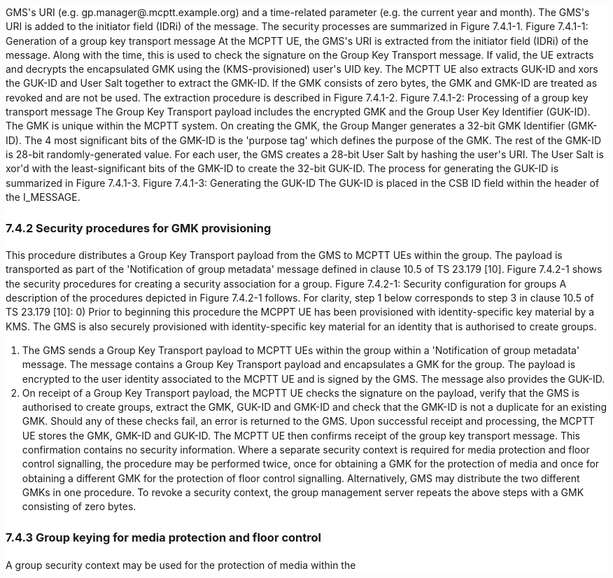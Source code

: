 GMS\'s URI (e.g. gp.manager@.mcptt.example.org) and a time-related parameter
(e.g. the current year and month). The GMS\'s URI is added to the initiator
field (IDRi) of the message.
The security processes are summarized in Figure 7.4.1-1.
Figure 7.4.1-1: Generation of a group key transport message
At the MCPTT UE, the GMS\'s URI is extracted from the initiator field (IDRi)
of the message. Along with the time, this is used to check the signature on
the Group Key Transport message. If valid, the UE extracts and decrypts the
encapsulated GMK using the (KMS-provisioned) user\'s UID key. The MCPTT UE
also extracts GUK-ID and xors the GUK-ID and User Salt together to extract the
GMK-ID. If the GMK consists of zero bytes, the GMK and GMK-ID are treated as
revoked and are not be used. The extraction procedure is described in Figure
7.4.1-2.
Figure 7.4.1-2: Processing of a group key transport message
The Group Key Transport payload includes the encrypted GMK and the Group User
Key Identifier (GUK-ID). The GMK is unique within the MCPTT system. On
creating the GMK, the Group Manger generates a 32-bit GMK Identifier (GMK-ID).
The 4 most significant bits of the GMK-ID is the \'purpose tag\' which defines
the purpose of the GMK. The rest of the GMK-ID is 28-bit randomly-generated
value.
For each user, the GMS creates a 28-bit User Salt by hashing the user\'s URI.
The User Salt is xor\'d with the least-significant bits of the GMK-ID to
create the 32-bit GUK-ID. The process for generating the GUK-ID is summarized
in Figure 7.4.1-3.
Figure 7.4.1-3: Generating the GUK-ID
The GUK-ID is placed in the CSB ID field within the header of the I_MESSAGE.
### 7.4.2 Security procedures for GMK provisioning
This procedure distributes a Group Key Transport payload from the GMS to MCPTT
UEs within the group. The payload is transported as part of the 'Notification
of group metadata\' message defined in clause 10.5 of TS 23.179 [10].
Figure 7.4.2-1 shows the security procedures for creating a security
association for a group.
Figure 7.4.2-1: Security configuration for groups
A description of the procedures depicted in Figure 7.4.2-1 follows. For
clarity, step 1 below corresponds to step 3 in clause 10.5 of TS 23.179 [10]:
0) Prior to beginning this procedure the MCPPT UE has been provisioned with
identity-specific key material by a KMS. The GMS is also securely provisioned
with identity-specific key material for an identity that is authorised to
create groups.
1) The GMS sends a Group Key Transport payload to MCPTT UEs within the group
within a 'Notification of group metadata\' message. The message contains a
Group Key Transport payload and encapsulates a GMK for the group. The payload
is encrypted to the user identity associated to the MCPTT UE and is signed by
the GMS. The message also provides the GUK-ID.
2) On receipt of a Group Key Transport payload, the MCPTT UE checks the
signature on the payload, verify that the GMS is authorised to create groups,
extract the GMK, GUK-ID and GMK-ID and check that the GMK-ID is not a
duplicate for an existing GMK. Should any of these checks fail, an error is
returned to the GMS. Upon successful receipt and processing, the MCPTT UE
stores the GMK, GMK-ID and GUK-ID. The MCPTT UE then confirms receipt of the
group key transport message. This confirmation contains no security
information.
Where a separate security context is required for media protection and floor
control signalling, the procedure may be performed twice, once for obtaining a
GMK for the protection of media and once for obtaining a different GMK for the
protection of floor control signalling. Alternatively, GMS may distribute the
two different GMKs in one procedure.
To revoke a security context, the group management server repeats the above
steps with a GMK consisting of zero bytes.
### 7.4.3 Group keying for media protection and floor control
A group security context may be used for the protection of media within the